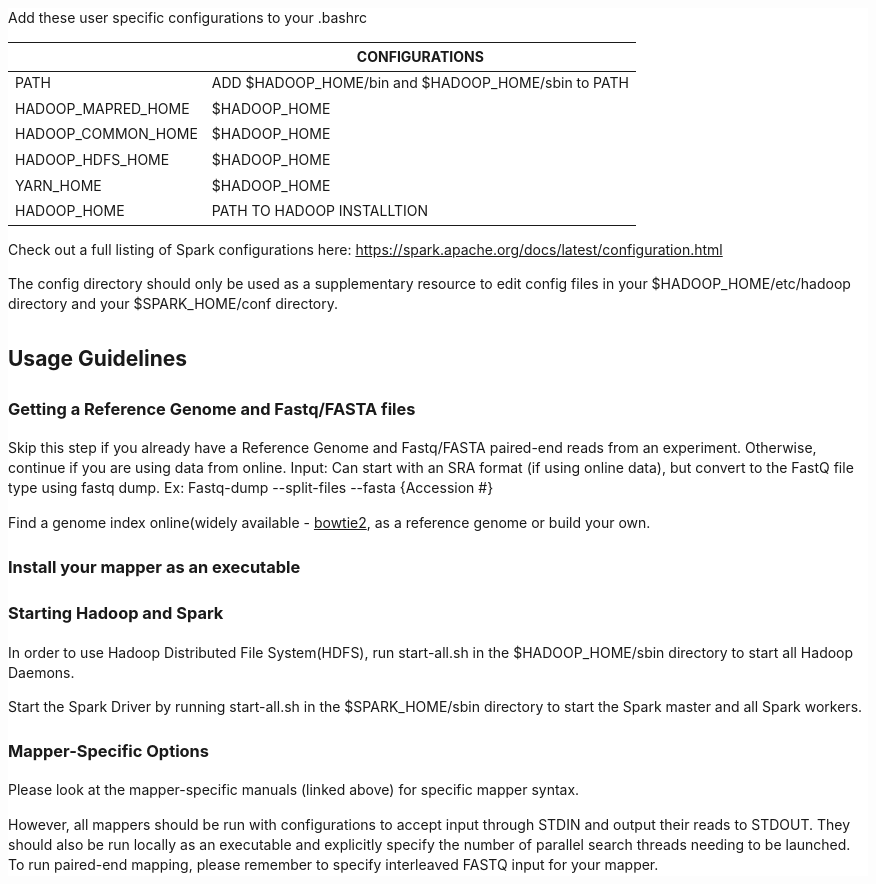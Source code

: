 
Add these user specific configurations to your .bashrc


|                   | CONFIGURATIONS                                                                |
|-------------------|-------------------------------------------------------------------------------|
| PATH              | ADD $HADOOP_HOME/bin and $HADOOP_HOME/sbin to PATH                            |                              
| HADOOP_MAPRED_HOME| $HADOOP_HOME                                                                  |                 
| HADOOP_COMMON_HOME| $HADOOP_HOME                                                                  |                            
| HADOOP_HDFS_HOME  | $HADOOP_HOME                                                                  |                        
| YARN_HOME         | $HADOOP_HOME                                                                  |                                     
| HADOOP_HOME       | PATH TO HADOOP INSTALLTION                                                    |

Check out a full listing of Spark configurations here: https://spark.apache.org/docs/latest/configuration.html

The config directory should only be used as a supplementary resource to edit config files in your $HADOOP_HOME/etc/hadoop directory and your $SPARK_HOME/conf directory.

## Usage Guidelines

### Getting a Reference Genome and Fastq/FASTA files

Skip this step if you already have a Reference Genome and Fastq/FASTA paired-end reads from an experiment. Otherwise, continue if you are using data from online.
Input: Can start with an SRA format (if using online data), but convert to the FastQ file type using fastq dump.
Ex: Fastq-dump --split-files --fasta {Accession #}

Find a genome index online(widely available - [bowtie2](https://support.illumina.com/sequencing/sequencing_software/igenome.html), as a reference genome or build your own.

### Install your mapper as an executable

### Starting Hadoop and Spark

In order to use Hadoop Distributed File System(HDFS), run start-all.sh in the $HADOOP_HOME/sbin directory to start all Hadoop Daemons.

Start the Spark Driver by running start-all.sh in the $SPARK_HOME/sbin directory to start the Spark master and all Spark workers.

### Mapper-Specific Options

Please look at the mapper-specific manuals (linked above) for specific mapper syntax.

However, all mappers should be run with configurations to accept input through STDIN and output their reads to STDOUT. They should also be run locally as an executable and explicitly specify the number of parallel search threads needing to be launched. To run paired-end mapping, please remember to specify interleaved FASTQ input for your mapper.
